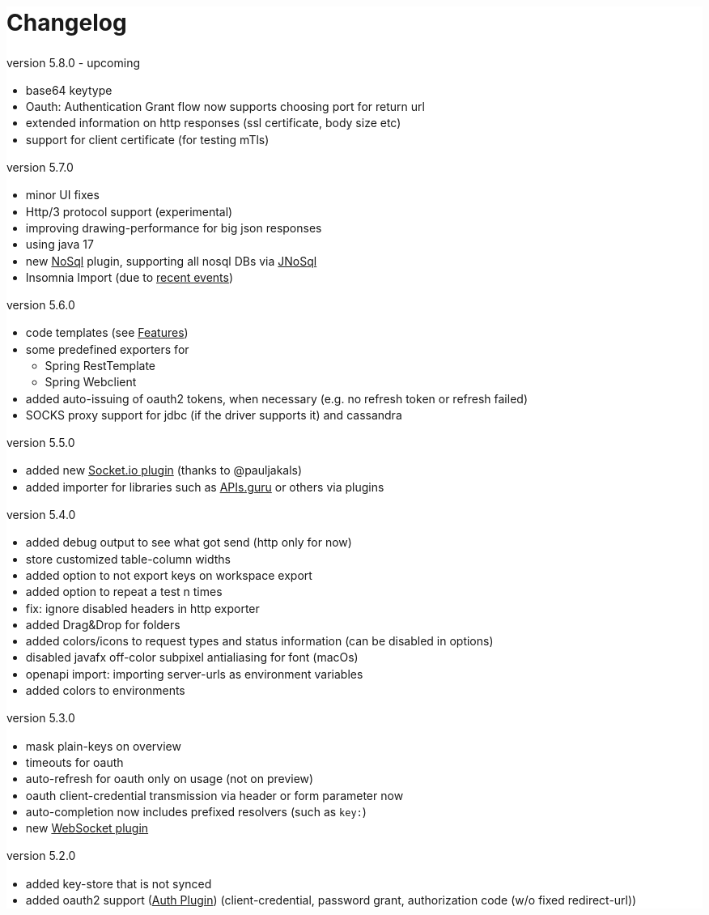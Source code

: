# Changelog

version 5.8.0 - upcoming
  * base64 keytype
  * Oauth: Authentication Grant flow now supports choosing port for return url
  * extended information on http responses (ssl certificate, body size etc)
  * support for client certificate (for testing mTls)

version 5.7.0
  * minor UI fixes
  * Http/3 protocol support (experimental)
  * improving drawing-performance for big json responses
  * using java 17
  * new [NoSql](/milkman-nosql) plugin, supporting all nosql DBs via [JNoSql](https://github.com/eclipse/jnosql)
  * Insomnia Import (due to [recent events](https://github.com/Kong/insomnia/issues/6577))

version 5.6.0
  * code templates (see [Features](/docs/features.md))
  * some predefined exporters for
    * Spring RestTemplate
    * Spring Webclient
  * added auto-issuing of oauth2 tokens, when necessary (e.g. no refresh token or refresh failed)
  * SOCKS proxy support for jdbc (if the driver supports it) and cassandra

version 5.5.0

  * added new [Socket.io plugin](/milkman-sio) (thanks to @pauljakals)
  * added importer for libraries such as [APIs.guru](http://apis.guru) or others via plugins

version 5.4.0
  * added debug output to see what got send (http only for now)
  * store customized table-column widths
  * added option to not export keys on workspace export
  * added option to repeat a test n times
  * fix: ignore disabled headers in http exporter
  * added Drag&Drop for folders
  * added colors/icons to request types and status information (can be disabled in options)
  * disabled javafx off-color subpixel antialiasing for font (macOs)
  * openapi import: importing server-urls as environment variables
  * added colors to environments

version 5.3.0
  * mask plain-keys on overview
  * timeouts for oauth
  * auto-refresh for oauth only on usage (not on preview)
  * oauth client-credential transmission via header or form parameter now
  * auto-completion now includes prefixed resolvers (such as `key:`)
  * new [WebSocket plugin](/milkman-ws)

version 5.2.0
  * added key-store that is not synced
  * added oauth2 support ([Auth Plugin](/milkman-auth)) (client-credential, password grant, authorization code (w/o fixed redirect-url))
